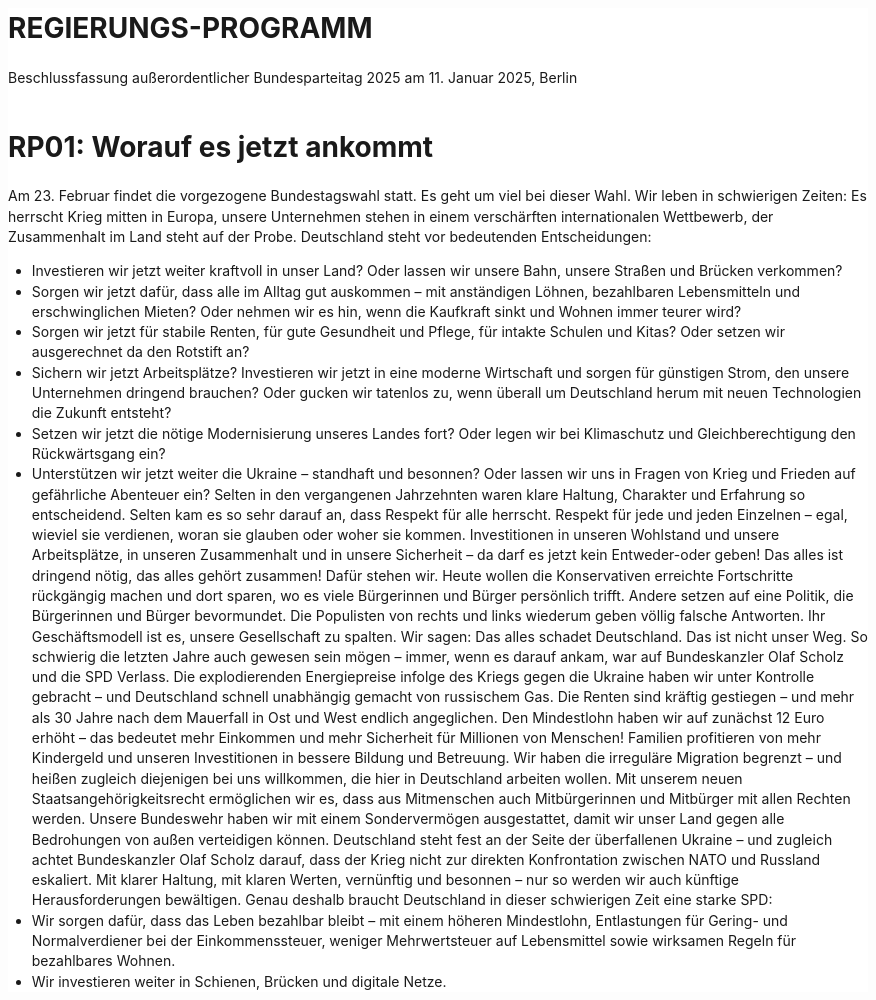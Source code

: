 # REGIERUNGS-PROGRAMM
Beschlussfassung
außerordentlicher Bundesparteitag 2025 am 11. Januar 2025, Berlin
# RP01: Worauf es jetzt ankommt
Am 23. Februar findet die vorgezogene Bundestagswahl statt. Es geht um viel bei dieser Wahl. Wir leben in schwierigen Zeiten: Es herrscht Krieg mitten in Europa, unsere Unternehmen stehen in einem verschärften internationalen Wettbewerb, der Zusammenhalt im Land steht auf der Probe.
Deutschland steht vor bedeutenden Entscheidungen:
- Investieren wir jetzt weiter kraftvoll in unser Land? Oder lassen wir unsere Bahn, unsere Straßen und Brücken verkommen?
- Sorgen wir jetzt dafür, dass alle im Alltag gut auskommen – mit anständigen Löhnen, bezahlbaren Lebensmitteln und erschwinglichen Mieten? Oder nehmen wir es hin, wenn die Kaufkraft sinkt und Wohnen immer teurer wird?
- Sorgen wir jetzt für stabile Renten, für gute Gesundheit und Pflege, für intakte Schulen und Kitas? Oder setzen wir ausgerechnet da den Rotstift an?
- Sichern wir jetzt Arbeitsplätze? Investieren wir jetzt in eine moderne Wirtschaft und sorgen für günstigen Strom, den unsere Unternehmen dringend brauchen? Oder gucken wir tatenlos zu, wenn überall um Deutschland herum mit neuen Technologien die Zukunft entsteht?
- Setzen wir jetzt die nötige Modernisierung unseres Landes fort? Oder legen wir bei Klimaschutz und Gleichberechtigung den Rückwärtsgang ein?
- Unterstützen wir jetzt weiter die Ukraine – standhaft und besonnen? Oder lassen wir uns in Fragen von Krieg und Frieden auf gefährliche Abenteuer ein?
Selten in den vergangenen Jahrzehnten waren klare Haltung, Charakter und Erfahrung so entscheidend.
Selten kam es so sehr darauf an, dass Respekt für alle herrscht. Respekt für jede und jeden Einzelnen – egal, wieviel sie verdienen, woran sie glauben oder woher sie kommen.
Investitionen in unseren Wohlstand und unsere Arbeitsplätze, in unseren Zusammenhalt und in unsere Sicherheit – da darf es jetzt kein Entweder-oder geben! Das alles ist dringend nötig, das alles gehört zusammen!
Dafür stehen wir.
Heute wollen die Konservativen erreichte Fortschritte rückgängig machen und dort sparen, wo es viele Bürgerinnen und Bürger persönlich trifft. Andere setzen auf eine Politik, die Bürgerinnen und Bürger bevormundet. Die Populisten von rechts und links wiederum geben völlig falsche Antworten. Ihr Geschäftsmodell ist es, unsere Gesellschaft zu spalten.
Wir sagen: Das alles schadet Deutschland. Das ist nicht unser Weg.
So schwierig die letzten Jahre auch gewesen sein mögen – immer, wenn es darauf ankam, war auf Bundeskanzler Olaf Scholz und die SPD Verlass.
Die explodierenden Energiepreise infolge des Kriegs gegen die Ukraine haben wir unter Kontrolle gebracht – und Deutschland schnell unabhängig gemacht von russischem Gas. Die Renten sind kräftig gestiegen – und mehr als 30 Jahre nach dem Mauerfall in Ost und West endlich angeglichen.
Den Mindestlohn haben wir auf zunächst 12 Euro erhöht – das bedeutet mehr Einkommen und mehr Sicherheit für Millionen von Menschen! Familien profitieren von mehr Kindergeld und unseren Investitionen in bessere Bildung und Betreuung.
Wir haben die irreguläre Migration begrenzt – und heißen zugleich diejenigen bei uns willkommen, die hier in Deutschland arbeiten wollen.
Mit unserem neuen Staatsangehörigkeitsrecht ermöglichen wir es, dass aus Mitmenschen auch Mitbürgerinnen und Mitbürger mit allen Rechten werden.
Unsere Bundeswehr haben wir mit einem Sondervermögen ausgestattet, damit wir unser Land gegen alle Bedrohungen von außen verteidigen können.
Deutschland steht fest an der Seite der überfallenen Ukraine – und zugleich achtet Bundeskanzler Olaf Scholz darauf, dass der Krieg nicht zur direkten Konfrontation zwischen NATO und Russland eskaliert.
Mit klarer Haltung, mit klaren Werten, vernünftig und besonnen – nur so werden wir auch künftige Herausforderungen bewältigen.
Genau deshalb braucht Deutschland in dieser schwierigen Zeit eine starke SPD:
- Wir sorgen dafür, dass das Leben bezahlbar bleibt – mit einem höheren Mindestlohn, Entlastungen für Gering- und Normalverdiener bei der Einkommenssteuer, weniger Mehrwertsteuer auf Lebensmittel sowie wirksamen Regeln für bezahlbares Wohnen.
- Wir investieren weiter in Schienen, Brücken und digitale Netze.